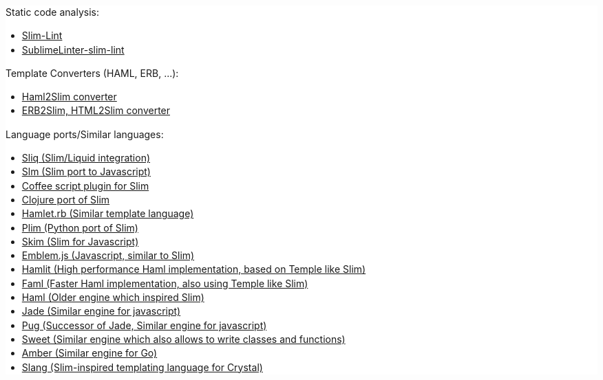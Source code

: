 Static code analysis:

* [Slim-Lint](https://github.com/sds/slim-lint)
* [SublimeLinter-slim-lint](https://github.com/elstgav/SublimeLinter-slim-lint)

Template Converters (HAML, ERB, ...):

* [Haml2Slim converter](https://github.com/slim-template/haml2slim)
* [ERB2Slim, HTML2Slim converter](https://github.com/slim-template/html2slim)

Language ports/Similar languages:

* [Sliq (Slim/Liquid integration)](https://github.com/slim-template/sliq)
* [Slm (Slim port to Javascript)](https://github.com/slm-lang/slm)
* [Coffee script plugin for Slim](https://github.com/yury/coffee-views)
* [Clojure port of Slim](https://github.com/chaslemley/slim.clj)
* [Hamlet.rb (Similar template language)](https://github.com/gregwebs/hamlet.rb)
* [Plim (Python port of Slim)](https://github.com/2nd/plim)
* [Skim (Slim for Javascript)](https://github.com/jfirebaugh/skim)
* [Emblem.js (Javascript, similar to Slim)](https://github.com/machty/emblem.js)
* [Hamlit (High performance Haml implementation, based on Temple like Slim)](https://github.com/k0kubun/hamlit)
* [Faml (Faster Haml implementation, also using Temple like Slim)](https://github.com/eagletmt/faml)
* [Haml (Older engine which inspired Slim)](https://github.com/haml/haml)
* [Jade (Similar engine for javascript)](https://github.com/visionmedia/jade)
* [Pug (Successor of Jade, Similar engine for javascript)](https://github.com/pugjs/pug)
* [Sweet (Similar engine which also allows to write classes and functions)](https://github.com/joaomdmoura/sweet)
* [Amber (Similar engine for Go)](https://github.com/eknkc/amber)
* [Slang (Slim-inspired templating language for Crystal)](https://github.com/jeromegn/slang)
